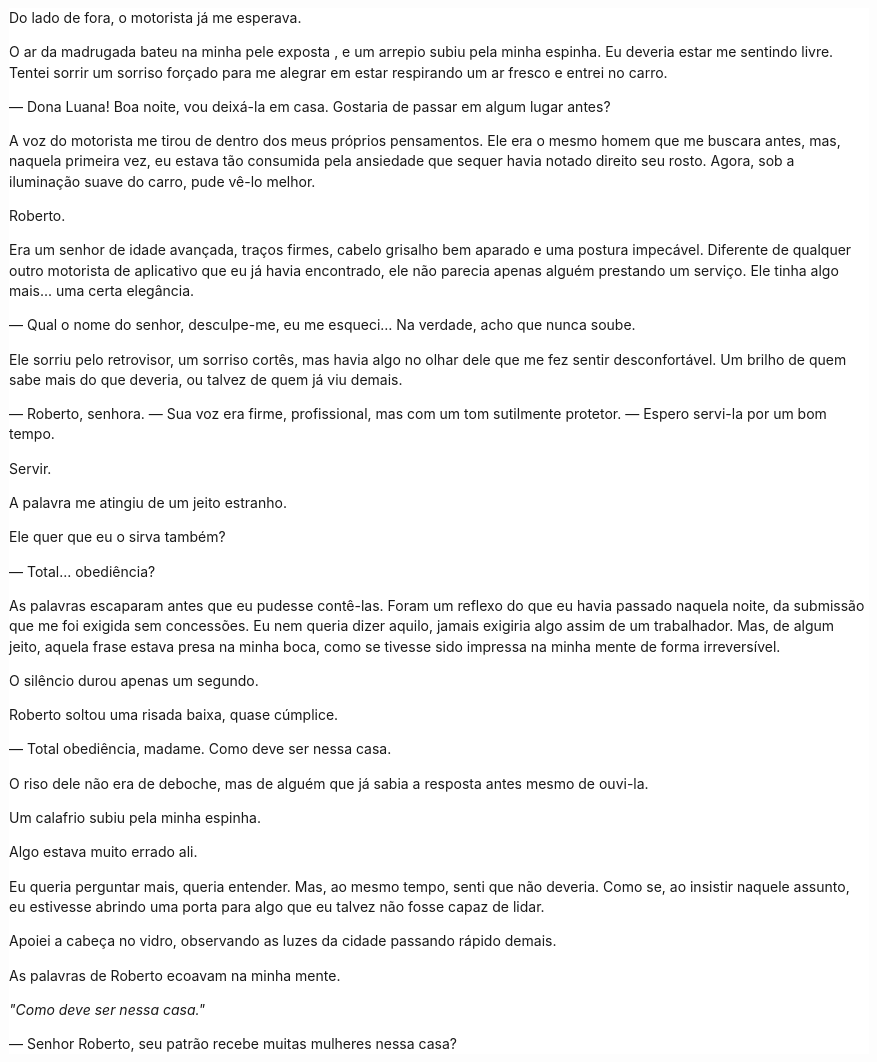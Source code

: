 Do lado de fora, o motorista já me esperava.

O ar da madrugada bateu na minha pele exposta , e um arrepio subiu pela minha espinha. Eu deveria estar me sentindo livre. Tentei sorrir um sorriso forçado para me alegrar em estar respirando um ar fresco e entrei no carro.

— Dona Luana! Boa noite, vou deixá-la em casa. Gostaria de passar em algum lugar antes?

A voz do motorista me tirou de dentro dos meus próprios pensamentos. Ele era o mesmo homem que me buscara antes, mas, naquela primeira vez, eu estava tão consumida pela ansiedade que sequer havia notado direito seu rosto. Agora, sob a iluminação suave do carro, pude vê-lo melhor.

Roberto.

Era um senhor de idade avançada, traços firmes, cabelo grisalho bem aparado e uma postura impecável. Diferente de qualquer outro motorista de aplicativo que eu já havia encontrado, ele não parecia apenas alguém prestando um serviço. Ele tinha algo mais... uma certa elegância.

— Qual o nome do senhor, desculpe-me, eu me esqueci… Na verdade, acho que nunca soube.

Ele sorriu pelo retrovisor, um sorriso cortês, mas havia algo no olhar dele que me fez sentir desconfortável. Um brilho de quem sabe mais do que deveria, ou talvez de quem já viu demais.

— Roberto, senhora. — Sua voz era firme, profissional, mas com um tom sutilmente protetor. — Espero servi-la por um bom tempo.

Servir.

A palavra me atingiu de um jeito estranho.

Ele quer que eu o sirva também?

— Total... obediência?

As palavras escaparam antes que eu pudesse contê-las. Foram um reflexo do que eu havia passado naquela noite, da submissão que me foi exigida sem concessões. Eu nem queria dizer aquilo, jamais exigiria algo assim de um trabalhador. Mas, de algum jeito, aquela frase estava presa na minha boca, como se tivesse sido impressa na minha mente de forma irreversível.

O silêncio durou apenas um segundo.

Roberto soltou uma risada baixa, quase cúmplice.

— Total obediência, madame. Como deve ser nessa casa.

O riso dele não era de deboche, mas de alguém que já sabia a resposta antes mesmo de ouvi-la.

Um calafrio subiu pela minha espinha.

Algo estava muito errado ali.

Eu queria perguntar mais, queria entender. Mas, ao mesmo tempo, senti que não deveria. Como se, ao insistir naquele assunto, eu estivesse abrindo uma porta para algo que eu talvez não fosse capaz de lidar.

Apoiei a cabeça no vidro, observando as luzes da cidade passando rápido demais.

As palavras de Roberto ecoavam na minha mente.

_"Como deve ser nessa casa."_

— Senhor Roberto, seu patrão recebe muitas mulheres nessa casa?
